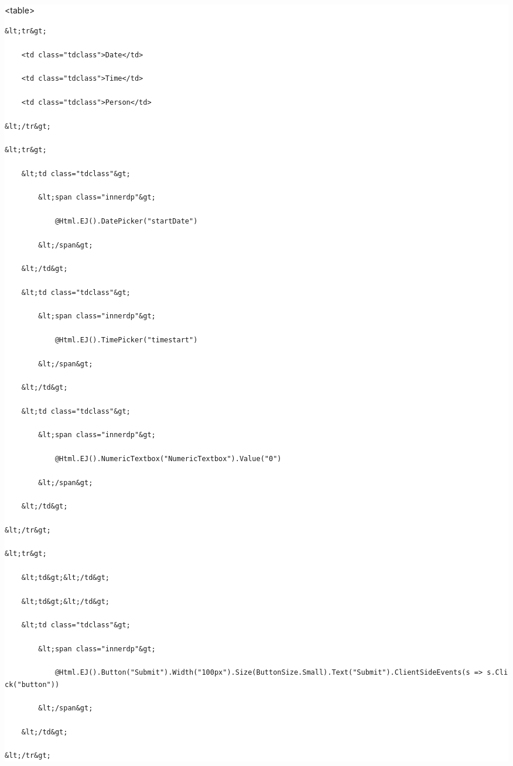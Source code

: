 &lt;table&gt;

    &lt;tr&gt;

        <td class="tdclass">Date</td>

        <td class="tdclass">Time</td>

        <td class="tdclass">Person</td>

    &lt;/tr&gt;

    &lt;tr&gt;

        &lt;td class="tdclass"&gt;

            &lt;span class="innerdp"&gt;

                @Html.EJ().DatePicker("startDate")

            &lt;/span&gt;

        &lt;/td&gt;

        &lt;td class="tdclass"&gt;

            &lt;span class="innerdp"&gt;

                @Html.EJ().TimePicker("timestart")

            &lt;/span&gt;

        &lt;/td&gt;

        &lt;td class="tdclass"&gt;

            &lt;span class="innerdp"&gt;

                @Html.EJ().NumericTextbox("NumericTextbox").Value("0")

            &lt;/span&gt;

        &lt;/td&gt;

    &lt;/tr&gt;

    &lt;tr&gt;

        &lt;td&gt;&lt;/td&gt;

        &lt;td&gt;&lt;/td&gt;

        &lt;td class="tdclass"&gt;

            &lt;span class="innerdp"&gt;

                @Html.EJ().Button("Submit").Width("100px").Size(ButtonSize.Small).Text("Submit").ClientSideEvents(s => s.Click("button"))

            &lt;/span&gt;

        &lt;/td&gt;

    &lt;/tr&gt;
